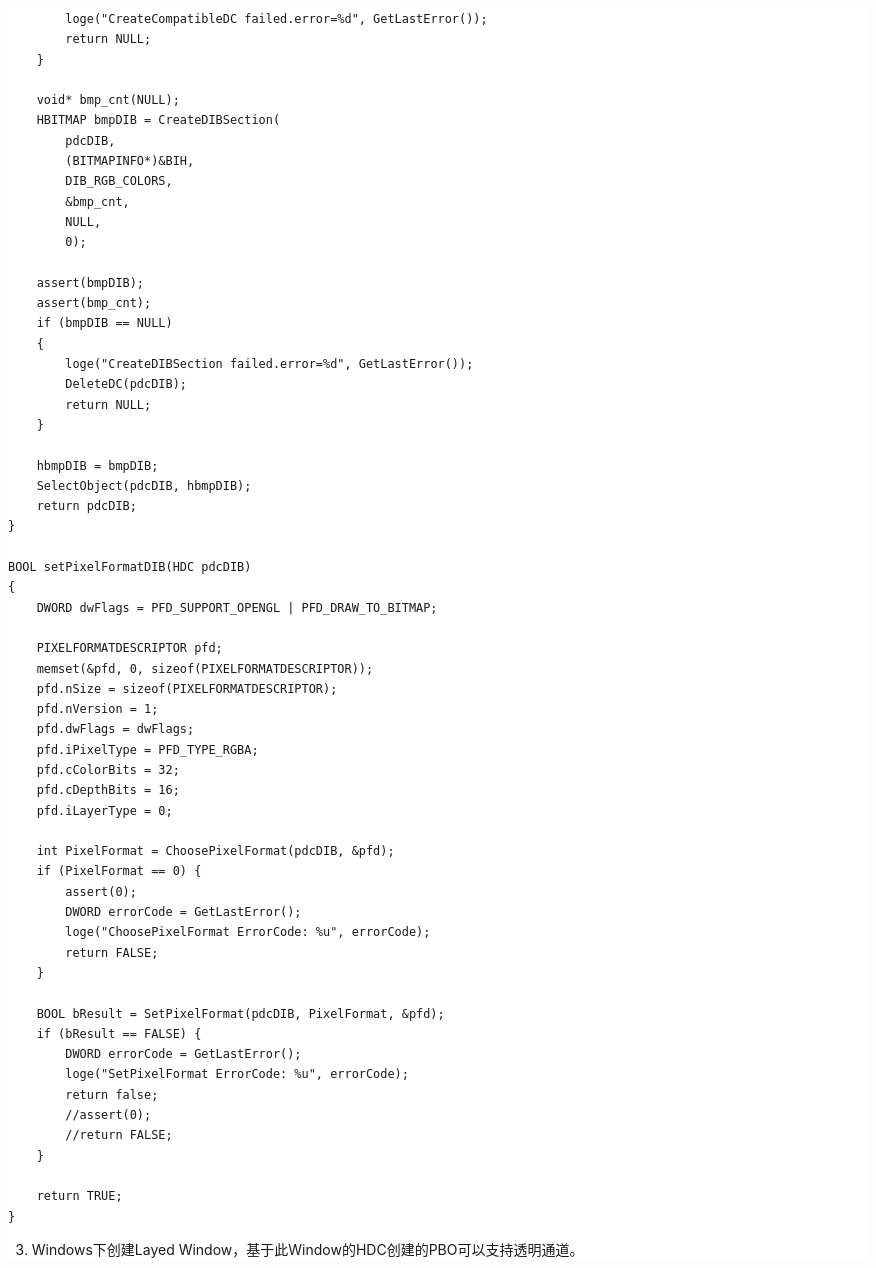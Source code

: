 ```
        loge("CreateCompatibleDC failed.error=%d", GetLastError());
        return NULL;
    }

    void* bmp_cnt(NULL);
    HBITMAP bmpDIB = CreateDIBSection(
        pdcDIB,
        (BITMAPINFO*)&BIH,
        DIB_RGB_COLORS,
        &bmp_cnt,
        NULL,
        0);

    assert(bmpDIB);
    assert(bmp_cnt);
    if (bmpDIB == NULL)
    {
        loge("CreateDIBSection failed.error=%d", GetLastError());
        DeleteDC(pdcDIB);
        return NULL;
    }

    hbmpDIB = bmpDIB;
    SelectObject(pdcDIB, hbmpDIB);
    return pdcDIB;
}

BOOL setPixelFormatDIB(HDC pdcDIB)
{
    DWORD dwFlags = PFD_SUPPORT_OPENGL | PFD_DRAW_TO_BITMAP;

    PIXELFORMATDESCRIPTOR pfd;
    memset(&pfd, 0, sizeof(PIXELFORMATDESCRIPTOR));
    pfd.nSize = sizeof(PIXELFORMATDESCRIPTOR);
    pfd.nVersion = 1;
    pfd.dwFlags = dwFlags;
    pfd.iPixelType = PFD_TYPE_RGBA;
    pfd.cColorBits = 32;
    pfd.cDepthBits = 16;
    pfd.iLayerType = 0;

    int PixelFormat = ChoosePixelFormat(pdcDIB, &pfd);
    if (PixelFormat == 0) {
        assert(0);
        DWORD errorCode = GetLastError();
        loge("ChoosePixelFormat ErrorCode: %u", errorCode);
        return FALSE;
    }

    BOOL bResult = SetPixelFormat(pdcDIB, PixelFormat, &pfd);
    if (bResult == FALSE) {
        DWORD errorCode = GetLastError();
        loge("SetPixelFormat ErrorCode: %u", errorCode);
        return false;
        //assert(0);
        //return FALSE;
    }

    return TRUE;
}
```
3. Windows下创建Layed Window，基于此Window的HDC创建的PBO可以支持透明通道。
```
```